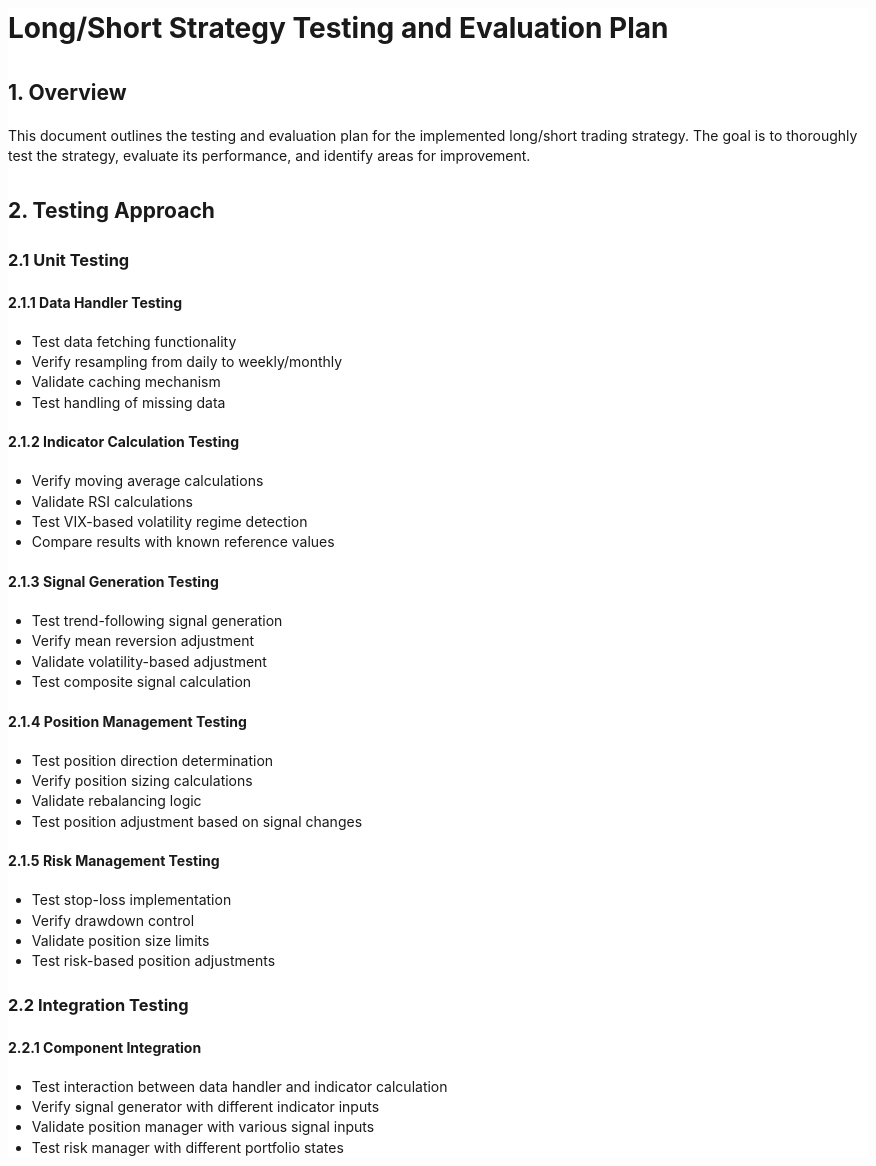 # Long/Short Strategy Testing and Evaluation Plan

## 1. Overview

This document outlines the testing and evaluation plan for the implemented long/short trading strategy. The goal is to thoroughly test the strategy, evaluate its performance, and identify areas for improvement.

## 2. Testing Approach

### 2.1 Unit Testing

#### 2.1.1 Data Handler Testing
- Test data fetching functionality
- Verify resampling from daily to weekly/monthly
- Validate caching mechanism
- Test handling of missing data

#### 2.1.2 Indicator Calculation Testing
- Verify moving average calculations
- Validate RSI calculations
- Test VIX-based volatility regime detection
- Compare results with known reference values

#### 2.1.3 Signal Generation Testing
- Test trend-following signal generation
- Verify mean reversion adjustment
- Validate volatility-based adjustment
- Test composite signal calculation

#### 2.1.4 Position Management Testing
- Test position direction determination
- Verify position sizing calculations
- Validate rebalancing logic
- Test position adjustment based on signal changes

#### 2.1.5 Risk Management Testing
- Test stop-loss implementation
- Verify drawdown control
- Validate position size limits
- Test risk-based position adjustments

### 2.2 Integration Testing

#### 2.2.1 Component Integration
- Test interaction between data handler and indicator calculation
- Verify signal generator with different indicator inputs
- Validate position manager with various signal inputs
- Test risk manager with different portfolio states
